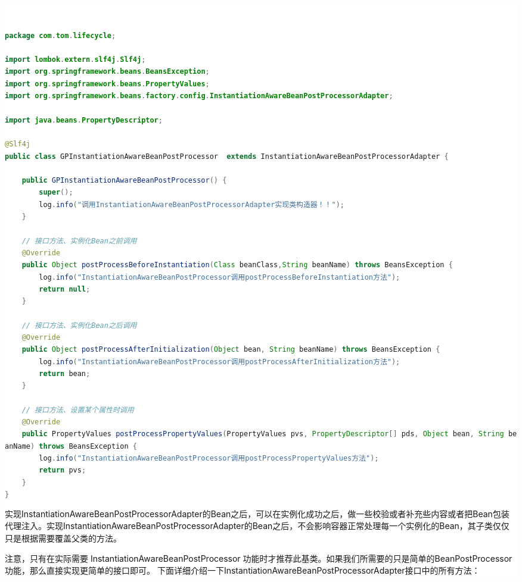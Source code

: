 ```java


package com.tom.lifecycle;

import lombok.extern.slf4j.Slf4j;
import org.springframework.beans.BeansException;
import org.springframework.beans.PropertyValues;
import org.springframework.beans.factory.config.InstantiationAwareBeanPostProcessorAdapter;

import java.beans.PropertyDescriptor;

@Slf4j
public class GPInstantiationAwareBeanPostProcessor  extends InstantiationAwareBeanPostProcessorAdapter {

    public GPInstantiationAwareBeanPostProcessor() {
        super();
        log.info("调用InstantiationAwareBeanPostProcessorAdapter实现类构造器！！");
    }

    // 接口方法、实例化Bean之前调用
    @Override
    public Object postProcessBeforeInstantiation(Class beanClass,String beanName) throws BeansException {
        log.info("InstantiationAwareBeanPostProcessor调用postProcessBeforeInstantiation方法");
        return null;
    }

    // 接口方法、实例化Bean之后调用
    @Override
    public Object postProcessAfterInitialization(Object bean, String beanName) throws BeansException {
        log.info("InstantiationAwareBeanPostProcessor调用postProcessAfterInitialization方法");
        return bean;
    }

    // 接口方法、设置某个属性时调用
    @Override
    public PropertyValues postProcessPropertyValues(PropertyValues pvs, PropertyDescriptor[] pds, Object bean, String beanName) throws BeansException {
        log.info("InstantiationAwareBeanPostProcessor调用postProcessPropertyValues方法");
        return pvs;
    }
}

```
实现InstantiationAwareBeanPostProcessorAdapter的Bean之后，可以在实例化成功之后，做一些校验或者补充些内容或者把Bean包装代理注入。实现InstantiationAwareBeanPostProcessorAdapter的Bean之后，不会影响容器正常处理每一个实例化的Bean，其子类仅仅只是根据需要覆盖父类的方法。

注意，只有在实际需要 InstantiationAwareBeanPostProcessor 功能时才推荐此基类。如果我们所需要的只是简单的BeanPostProcessor功能，那么直接实现更简单的接口即可。
下面详细介绍一下InstantiationAwareBeanPostProcessorAdapter接口中的所有方法：
